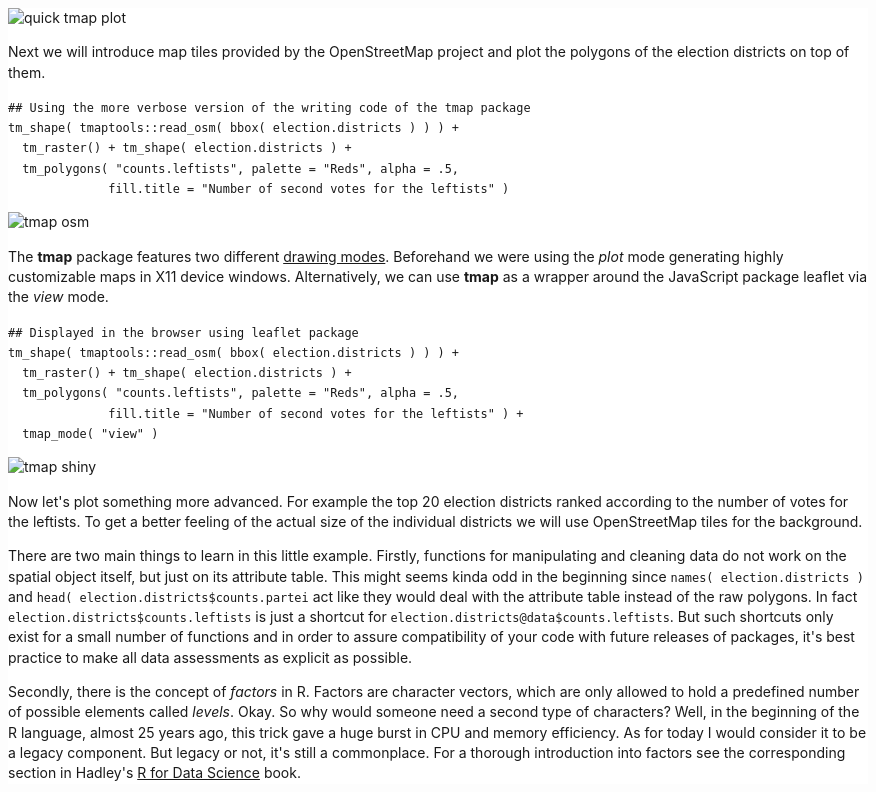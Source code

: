 ![quick tmap plot](/thegreatwhiteshark.coding.io/images/posts/2017/bundestagswahl2/quick-tmap.jpeg)

Next we will introduce map tiles provided by the OpenStreetMap project
and plot the polygons of the election districts on top of them.

```{r}
## Using the more verbose version of the writing code of the tmap package
tm_shape( tmaptools::read_osm( bbox( election.districts ) ) ) +
  tm_raster() + tm_shape( election.districts ) +
  tm_polygons( "counts.leftists", palette = "Reds", alpha = .5,
              fill.title = "Number of second votes for the leftists" )
```

![tmap osm](/thegreatwhiteshark.coding.io/images/posts/2017/bundestagswahl2/tmap-osm-leftists.jpeg)

The **tmap** package features two different [drawing
modes](https://cran.r-project.org/web/packages/tmap/vignettes/tmap-modes.html). Beforehand
we were using the *plot* mode generating highly customizable maps in
X11 device windows. Alternatively, we can use **tmap** as a wrapper around the
JavaScript package leaflet via the *view* mode.
```{r}
## Displayed in the browser using leaflet package
tm_shape( tmaptools::read_osm( bbox( election.districts ) ) ) +
  tm_raster() + tm_shape( election.districts ) +
  tm_polygons( "counts.leftists", palette = "Reds", alpha = .5,
              fill.title = "Number of second votes for the leftists" ) +
  tmap_mode( "view" )
```

![tmap shiny](/thegreatwhiteshark.coding.io/images/posts/2017/bundestagswahl2/screenshot-leftists-tmap.jpeg)

Now let's plot something more advanced. For example the top 20
election districts ranked according to the number of votes for the
leftists. To get a better feeling of the actual size of the
individual districts we will use OpenStreetMap tiles for the
background.

There are two main things to learn in this little example. Firstly,
functions for manipulating and cleaning data do not work on the
spatial object itself, but just on its attribute table. This might
seems kinda odd in the beginning since `names( election.districts )`
and `head( election.districts$counts.partei` act like they would
deal with the attribute table instead of the raw
polygons. In fact `election.districts$counts.leftists` is just a
shortcut for `election.districts@data$counts.leftists`. But such
shortcuts only exist for a small number of functions and in order to
assure compatibility of your code with future releases of packages,
it's best practice to make all data assessments as explicit as
possible.

Secondly, there is the concept of *factors* in R. Factors are character
vectors, which are only allowed to hold a predefined number of
possible elements called *levels*. Okay. So why would someone need a
second type of characters? Well, in the beginning of the R language,
almost 25 years ago, this trick gave a huge burst in CPU and memory
efficiency. As for today I would consider it to be a legacy
component. But legacy or not, it's still a commonplace. For a thorough
introduction into factors see the corresponding section in Hadley's [R
for Data Science](http://r4ds.had.co.nz/factors.html) book.
